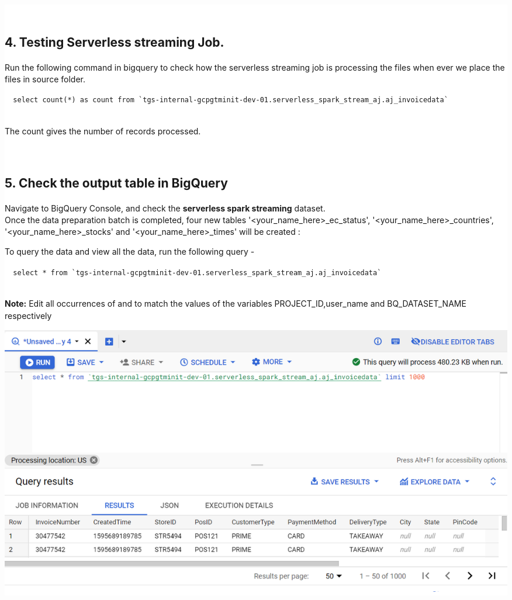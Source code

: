 <br>

## 4. Testing Serverless streaming Job.

Run the following command in bigquery to check how the serverless streaming job is processing the files when ever we place the files in source folder.


```
  select count(*) as count from `tgs-internal-gcpgtminit-dev-01.serverless_spark_stream_aj.aj_invoicedata`
  
```

The count gives the number of records processed.

<br>


## 5. Check the output table in BigQuery

Navigate to BigQuery Console, and check the **serverless spark streaming** dataset. <br>
Once the data preparation batch is completed, four new tables '<your_name_here>_ec_status', '<your_name_here>_countries', '<your_name_here>_stocks' and '<your_name_here>_times' will be created :

To query the data and view all the data, run the following query - 
```
  select * from `tgs-internal-gcpgtminit-dev-01.serverless_spark_stream_aj.aj_invoicedata` 
  
```

**Note:** Edit all occurrences of <GCP-PROJECT-NAME> and <BQ-DATASET-NAME> to match the values of the variables PROJECT_ID,user_name and BQ_DATASET_NAME respectively

<kbd>
<img src=../images/table1.PNG />
</kbd>
